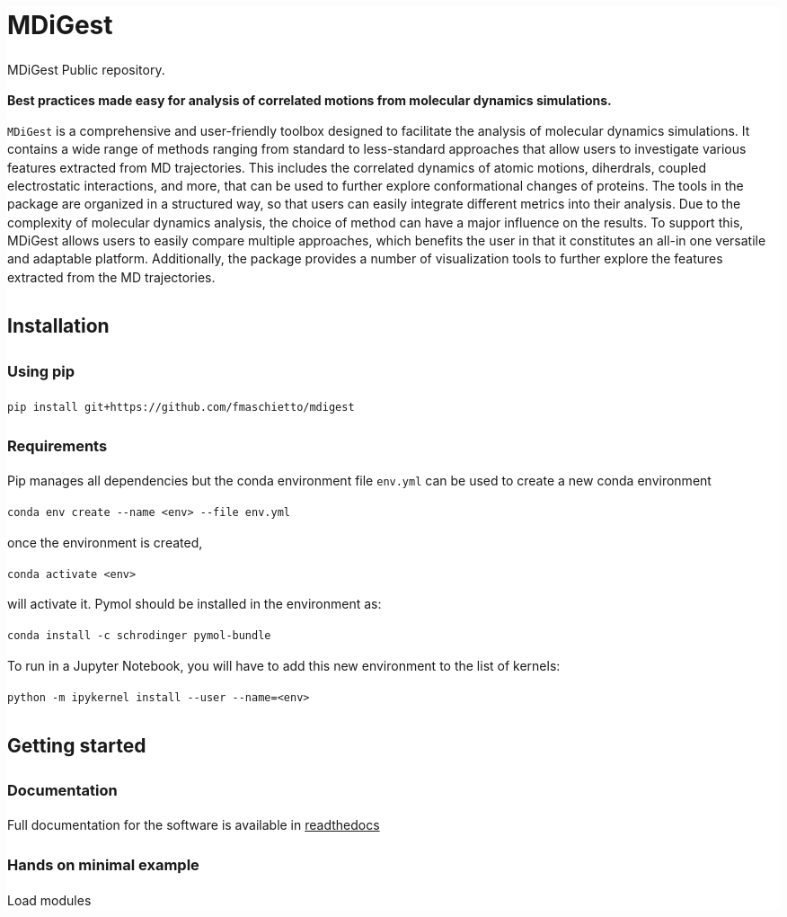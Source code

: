 # MDiGest
MDiGest Public repository.

**Best practices made easy for analysis of correlated motions from molecular dynamics simulations.**

`MDiGest` is a comprehensive and user-friendly toolbox designed to facilitate the analysis of molecular dynamics simulations. It contains a wide range of methods ranging from standard to less-standard approaches that allow users to investigate various features extracted from MD trajectories. This includes the correlated dynamics of atomic motions, diherdrals, coupled electrostatic interactions, and more, that can be used to further explore conformational changes of proteins. The tools in the package are organized in a structured way, so that users can easily integrate different metrics into their analysis. Due to the complexity of molecular dynamics analysis, the choice of method can have a major influence on the results. To support this, MDiGest allows users to easily compare multiple approaches, which benefits the user in that it constitutes an all-in one versatile and adaptable platform. Additionally, the package provides a number of visualization tools to further explore the features extracted from the MD trajectories.

## Installation

### Using pip

``pip install git+https://github.com/fmaschietto/mdigest``

### Requirements
Pip manages all dependencies but the conda environment file ``env.yml``  can be used to 
create a new conda environment

``conda env create --name <env> --file env.yml`` 

once the environment is created, 

``conda activate <env>`` 

will activate it.
Pymol should be installed in the environment as:

``conda install -c schrodinger pymol-bundle``

To run in a Jupyter Notebook, you will have to add this new environment to the list of kernels: 

``python -m ipykernel install --user --name=<env>``

## Getting started

### Documentation

Full documentation for the software is available in [readthedocs](https://mdigest.readthedocs.io/en/latest/)

### Hands on minimal example

Load modules
